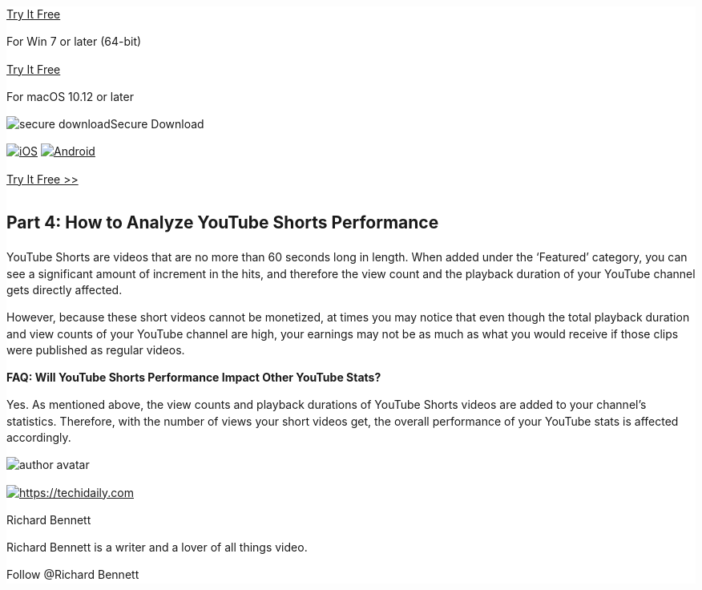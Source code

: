 [Try It Free](https://tools.techidaily.com/wondershare/filmora/download/)

For Win 7 or later (64-bit)

[Try It Free](https://tools.techidaily.com/wondershare/filmora/download/)

For macOS 10.12 or later

![secure download](https://static.wondershare.com/images-filmora/images/common/securety.svg)Secure Download

[![iOS](https://images.wondershare.com/assets/images-common/badges-apple.svg)](https://app.adjust.com/w06dr6m%5F19za1f6) [![Android](https://images.wondershare.com/assets/images-common/badges-google.svg) ](https://app.adjust.com/w06dr6m%5F19za1f6)

[Try It Free >>](https://tools.techidaily.com/wondershare/filmora/download/)

## Part 4: How to Analyze YouTube Shorts Performance

YouTube Shorts are videos that are no more than 60 seconds long in length. When added under the ‘Featured’ category, you can see a significant amount of increment in the hits, and therefore the view count and the playback duration of your YouTube channel gets directly affected.

However, because these short videos cannot be monetized, at times you may notice that even though the total playback duration and view counts of your YouTube channel are high, your earnings may not be as much as what you would receive if those clips were published as regular videos.

**FAQ: Will YouTube Shorts Performance Impact Other YouTube Stats?**

Yes. As mentioned above, the view counts and playback durations of YouTube Shorts videos are added to your channel’s statistics. Therefore, with the number of views your short videos get, the overall performance of your YouTube stats is affected accordingly.

![author avatar](https://images.wondershare.com/filmora/article-images/richard-bennett.jpg)


<a href="https://bluettius.sjv.io/c/5597632/2139120/17108" target="_top" id="2139120">
  <img src="//a.impactradius-go.com/display-ad/17108-2139120" border="0" alt="https://techidaily.com" width="250" height="90"/>
</a>
<img height="0" width="0" src="https://bluettius.sjv.io/i/5597632/2139120/17108" style="position:absolute;visibility:hidden;" border="0" />


Richard Bennett

Richard Bennett is a writer and a lover of all things video.

Follow @Richard Bennett

<ins class="adsbygoogle"
     style="display:block"
     data-ad-format="autorelaxed"
     data-ad-client="ca-pub-7571918770474297"
     data-ad-slot="1223367746"></ins>

<ins class="adsbygoogle"
     style="display:block"
     data-ad-client="ca-pub-7571918770474297"
     data-ad-slot="8358498916"
     data-ad-format="auto"
     data-full-width-responsive="true"></ins>
